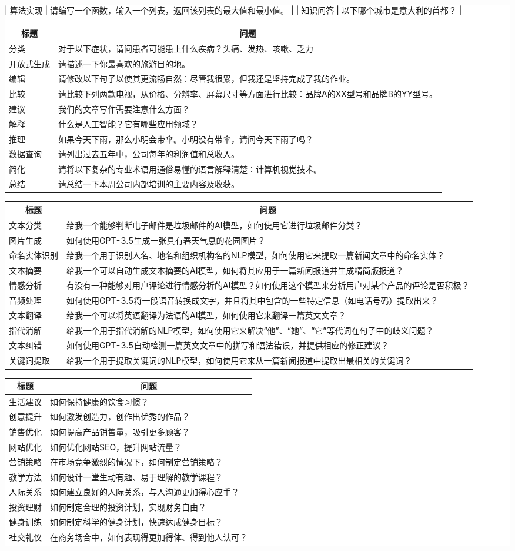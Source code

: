 | 算法实现                               | 请编写一个函数，输入一个列表，返回该列表的最大值和最小值。                                                                                                                                                                                                                                                                                                                                                                                                                                                                                                                                                                                                                                                                                                                                                                                                                                                                                                                                                                                                                                                                                                                                                                                                                                                                                                                                                                                                                                                                                                                                                                                                                                                                                                                                                                                                                                                                                                                                                                             |
| 知识问答                               | 以下哪个城市是意大利的首都？                                                                                                                                                                                                                                                                                                                                                                                                                                                                                                                                                                                                                                                                                                                                                                                                                                                                                                                                                                                                                                                                                                                                                                                                                                                                                                                                                                                                                                                                                                                                                                                                                                                                                                                                                                                                                                                                                                                                                                                                                         |

| 标题 | 问题 |
| --- | --- |
| 分类 | 对于以下症状，请问患者可能患上什么疾病？头痛、发热、咳嗽、乏力 |
| 开放式生成 | 请描述一下你最喜欢的旅游目的地。 |
| 编辑 | 请修改以下句子以使其更流畅自然：尽管我很累，但我还是坚持完成了我的作业。 |
| 比较 | 请比较下列两款电视，从价格、分辨率、屏幕尺寸等方面进行比较：品牌A的XX型号和品牌B的YY型号。 |
| 建议 | 我们的文章写作需要注意什么方面？ |
| 解释 | 什么是人工智能？它有哪些应用领域？ |
| 推理 | 如果今天下雨，那么小明会带伞。小明没有带伞，请问今天下雨了吗？ |
| 数据查询 | 请列出过去五年中，公司每年的利润值和总收入。 |
| 简化 | 请将以下复杂的专业术语用通俗易懂的语言解释清楚：计算机视觉技术。 |
| 总结 | 请总结一下本周公司内部培训的主要内容及收获。 |

|标题|问题|
|---|---|
|文本分类| 给我一个能够判断电子邮件是垃圾邮件的AI模型，如何使用它进行垃圾邮件分类？|
|图片生成| 如何使用GPT-3.5生成一张具有春天气息的花园图片？|
|命名实体识别| 给我一个用于识别人名、地名和组织机构名的NLP模型，如何使用它来提取一篇新闻文章中的命名实体？|
|文本摘要| 给我一个可以自动生成文本摘要的AI模型，如何将其应用于一篇新闻报道并生成精简版报道？|
|情感分析| 有没有一种能够对用户评论进行情感分析的AI模型？如何使用这个模型来分析用户对某个产品的评论是否积极？|
|音频处理| 如何使用GPT-3.5将一段语音转换成文字，并且将其中包含的一些特定信息（如电话号码）提取出来？|
|文本翻译| 给我一个可以将英语翻译为法语的AI模型，如何使用它来翻译一篇英文文章？|
|指代消解| 给我一个用于指代消解的NLP模型，如何使用它来解决“他”、“她”、“它”等代词在句子中的歧义问题？|
|文本纠错| 如何使用GPT-3.5自动检测一篇英文文章中的拼写和语法错误，并提供相应的修正建议？|
|关键词提取| 给我一个用于提取关键词的NLP模型，如何使用它来从一篇新闻报道中提取出最相关的关键词？|

| 标题 | 问题 |
| --- | --- |
| 生活建议 | 如何保持健康的饮食习惯？|
| 创意提升 | 如何激发创造力，创作出优秀的作品？|
| 销售优化 | 如何提高产品销售量，吸引更多顾客？ |
| 网站优化 | 如何优化网站SEO，提升网站流量？|
| 营销策略 | 在市场竞争激烈的情况下，如何制定营销策略？|
| 教学方法 | 如何设计一堂生动有趣、易于理解的教学课程？|
| 人际关系 | 如何建立良好的人际关系，与人沟通更加得心应手？|
| 投资理财 | 如何制定合理的投资计划，实现财务自由？|
| 健身训练 | 如何制定科学的健身计划，快速达成健身目标？|
| 社交礼仪 | 在商务场合中，如何表现得更加得体、得到他人认可？|
